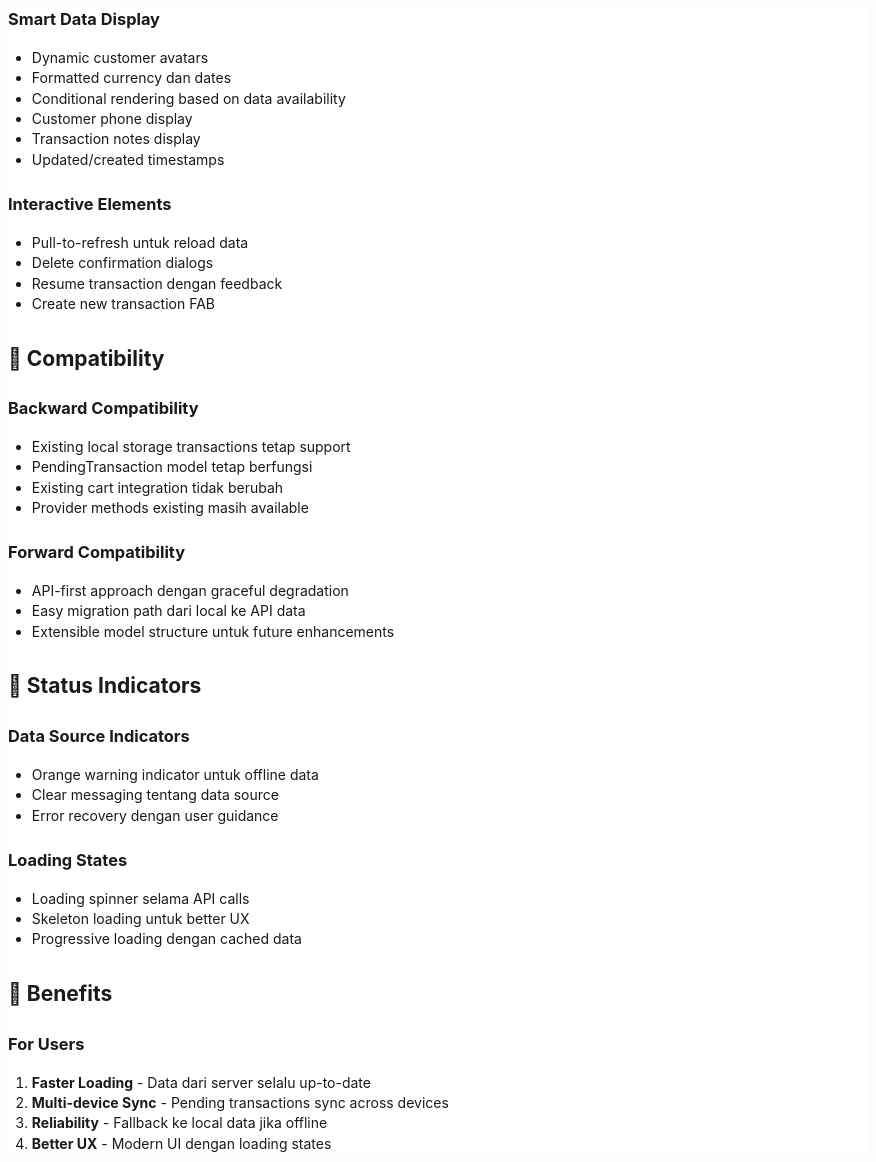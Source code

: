 ### **Smart Data Display**

- Dynamic customer avatars
- Formatted currency dan dates
- Conditional rendering based on data availability
- Customer phone display
- Transaction notes display
- Updated/created timestamps

### **Interactive Elements**

- Pull-to-refresh untuk reload data
- Delete confirmation dialogs
- Resume transaction dengan feedback
- Create new transaction FAB

## 🔧 Compatibility

### **Backward Compatibility**

- Existing local storage transactions tetap support
- PendingTransaction model tetap berfungsi
- Existing cart integration tidak berubah
- Provider methods existing masih available

### **Forward Compatibility**

- API-first approach dengan graceful degradation
- Easy migration path dari local ke API data
- Extensible model structure untuk future enhancements

## 🚦 Status Indicators

### **Data Source Indicators**

- Orange warning indicator untuk offline data
- Clear messaging tentang data source
- Error recovery dengan user guidance

### **Loading States**

- Loading spinner selama API calls
- Skeleton loading untuk better UX
- Progressive loading dengan cached data

## 🎯 Benefits

### **For Users**

1. **Faster Loading** - Data dari server selalu up-to-date
2. **Multi-device Sync** - Pending transactions sync across devices
3. **Reliability** - Fallback ke local data jika offline
4. **Better UX** - Modern UI dengan loading states
